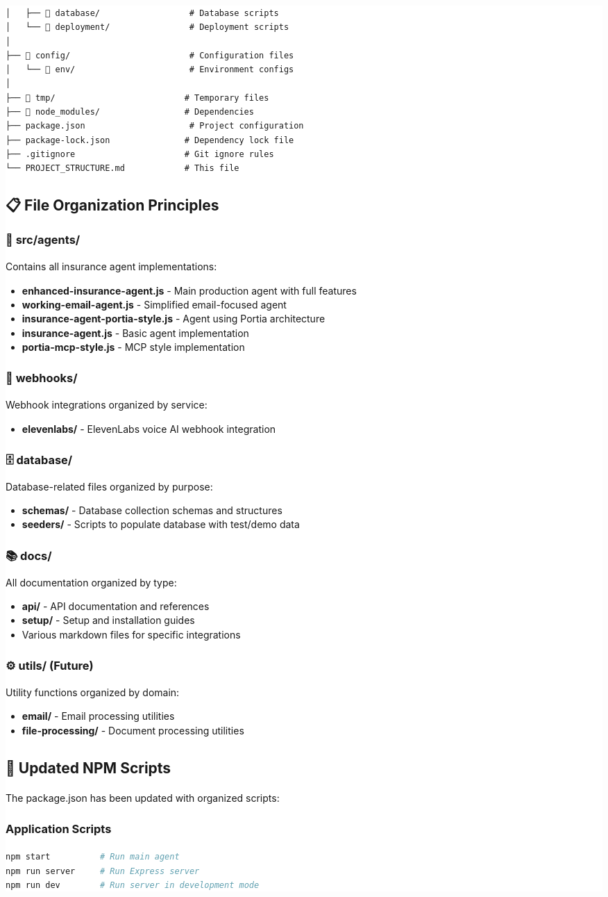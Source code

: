 ```
│   ├── 📁 database/                  # Database scripts
│   └── 📁 deployment/                # Deployment scripts
│
├── 📁 config/                        # Configuration files
│   └── 📁 env/                       # Environment configs
│
├── 📁 tmp/                          # Temporary files
├── 📁 node_modules/                 # Dependencies
├── package.json                     # Project configuration
├── package-lock.json               # Dependency lock file
├── .gitignore                      # Git ignore rules
└── PROJECT_STRUCTURE.md            # This file
```

## 📋 File Organization Principles

### 🎯 **src/agents/**
Contains all insurance agent implementations:
- **enhanced-insurance-agent.js** - Main production agent with full features
- **working-email-agent.js** - Simplified email-focused agent
- **insurance-agent-portia-style.js** - Agent using Portia architecture
- **insurance-agent.js** - Basic agent implementation
- **portia-mcp-style.js** - MCP style implementation

### 🔌 **webhooks/**
Webhook integrations organized by service:
- **elevenlabs/** - ElevenLabs voice AI webhook integration

### 🗄️ **database/**
Database-related files organized by purpose:
- **schemas/** - Database collection schemas and structures
- **seeders/** - Scripts to populate database with test/demo data

### 📚 **docs/**
All documentation organized by type:
- **api/** - API documentation and references
- **setup/** - Setup and installation guides
- Various markdown files for specific integrations

### ⚙️ **utils/** (Future)
Utility functions organized by domain:
- **email/** - Email processing utilities
- **file-processing/** - Document processing utilities

## 🚀 Updated NPM Scripts

The package.json has been updated with organized scripts:

### Application Scripts
```bash
npm start          # Run main agent
npm run server     # Run Express server
npm run dev        # Run server in development mode
```
